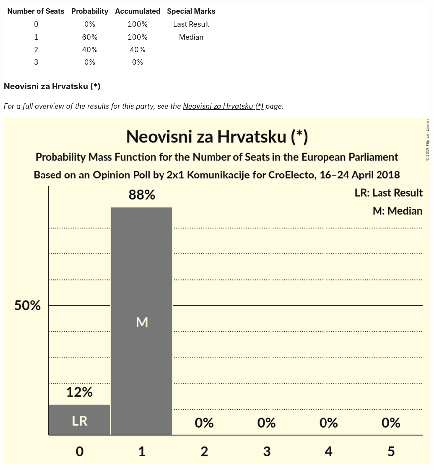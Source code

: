 | Number of Seats | Probability | Accumulated | Special Marks |
|:---------------:|:-----------:|:-----------:|:-------------:|
| 0 | 0% | 100% | Last Result |
| 1 | 60% | 100% | Median |
| 2 | 40% | 40% |  |
| 3 | 0% | 0% |  |

### Neovisni za Hrvatsku (*)

*For a full overview of the results for this party, see the [Neovisni za Hrvatsku (*)](party-neovisnizahrvatsku.html) page.*

![Graph with seats probability mass function not yet produced](2018-04-24-2x1Komunikacije-seats-pmf-neovisnizahrvatsku.png "Seats Probability Mass Function")
